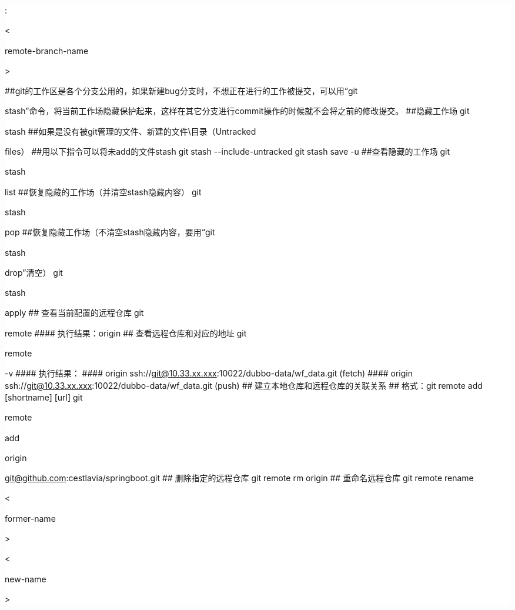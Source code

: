 :

&lt;

remote-branch-name

&gt;

 \#\#git的工作区是各个分支公用的，如果新建bug分支时，不想正在进行的工作被提交，可以用“git

stash”命令，将当前工作场隐藏保护起来，这样在其它分支进行commit操作的时候就不会将之前的修改提交。 \#\#隐藏工作场 git

stash \#\#如果是没有被git管理的文件、新建的文件\目录（Untracked

files） \#\#用以下指令可以将未add的文件stash git stash --include-untracked git stash save -u \#\#查看隐藏的工作场 git

stash

list \#\#恢复隐藏的工作场（并清空stash隐藏内容） git

stash

pop \#\#恢复隐藏工作场（不清空stash隐藏内容，要用“git

stash

drop”清空） git

stash

apply \#\# 查看当前配置的远程仓库 git

remote \#\#\#\# 执行结果：origin \#\# 查看远程仓库和对应的地址 git

remote

-v \#\#\#\# 执行结果： \#\#\#\# origin ssh://git@10.33.xx.xxx:10022/dubbo-data/wf\_data.git \(fetch\) \#\#\#\# origin ssh://git@10.33.xx.xxx:10022/dubbo-data/wf\_data.git \(push\) \#\# 建立本地仓库和远程仓库的关联关系 \#\# 格式：git remote add \[shortname\] \[url\] git

remote

add

origin

git@github.com:cestlavia/springboot.git \#\# 删除指定的远程仓库 git remote rm origin \#\# 重命名远程仓库 git remote rename 

&lt;

former-name

&gt;

&lt;

new-name

&gt;

  


  
